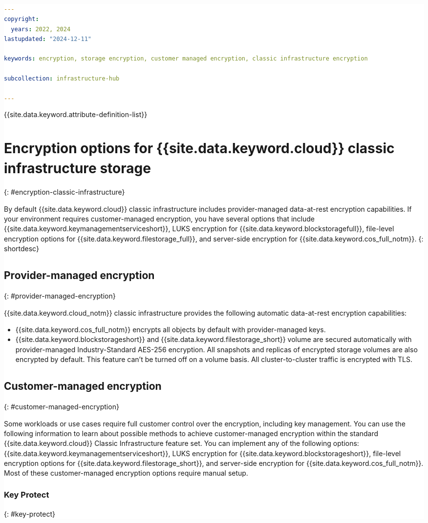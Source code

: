 ```yaml
---
copyright:
  years: 2022, 2024
lastupdated: "2024-12-11"

keywords: encryption, storage encryption, customer managed encryption, classic infrastructure encryption

subcollection: infrastructure-hub

---
```


{{site.data.keyword.attribute-definition-list}}

# Encryption options for {{site.data.keyword.cloud}} classic infrastructure storage
{: #encryption-classic-infrastructure}

By default {{site.data.keyword.cloud}} classic infrastructure includes provider-managed data-at-rest encryption capabilities. If your environment requires customer-managed encryption, you have several options that include {{site.data.keyword.keymanagementserviceshort}}, LUKS encryption for {{site.data.keyword.blockstoragefull}}, file-level encryption options for {{site.data.keyword.filestorage_full}}, and server-side encryption for {{site.data.keyword.cos_full_notm}}.
{: shortdesc}

## Provider-managed encryption
{: #provider-managed-encryption}

{{site.data.keyword.cloud_notm}} classic infrastructure provides the following automatic data-at-rest encryption capabilities:

- {{site.data.keyword.cos_full_notm}} encrypts all objects by default with provider-managed keys.
- {{site.data.keyword.blockstorageshort}} and {{site.data.keyword.filestorage_short}} volume are secured automatically with provider-managed Industry-Standard AES-256 encryption. All snapshots and replicas of encrypted storage volumes are also encrypted by default. This feature can’t be turned off on a volume basis. All cluster-to-cluster traffic is encrypted with TLS.

## Customer-managed encryption
{: #customer-managed-encryption}

Some workloads or use cases require full customer control over the encryption, including key management. You can use the following information to learn about possible methods to achieve customer-managed encryption within the standard {{site.data.keyword.cloud}} Classic Infrastructure feature set. You can implement any of the following options: {{site.data.keyword.keymanagementserviceshort}}, LUKS encryption for {{site.data.keyword.blockstorageshort}}, file-level encryption options for {{site.data.keyword.filestorage_short}}, and server-side encryption for {{site.data.keyword.cos_full_notm}}. Most of these customer-managed encryption options require manual setup.

### Key Protect
{: #key-protect}
